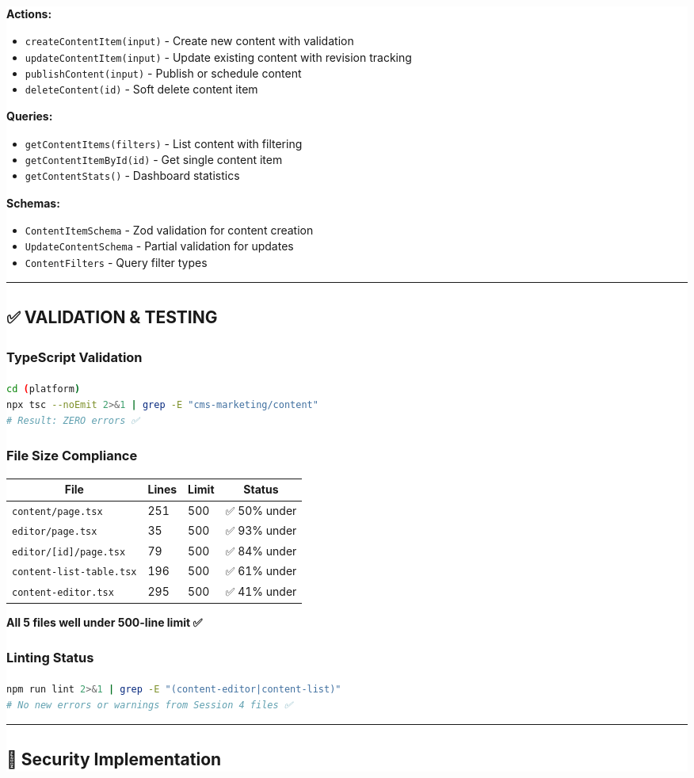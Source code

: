 **Actions:**
- `createContentItem(input)` - Create new content with validation
- `updateContentItem(input)` - Update existing content with revision tracking
- `publishContent(input)` - Publish or schedule content
- `deleteContent(id)` - Soft delete content item

**Queries:**
- `getContentItems(filters)` - List content with filtering
- `getContentItemById(id)` - Get single content item
- `getContentStats()` - Dashboard statistics

**Schemas:**
- `ContentItemSchema` - Zod validation for content creation
- `UpdateContentSchema` - Partial validation for updates
- `ContentFilters` - Query filter types

---

## ✅ VALIDATION & TESTING

### TypeScript Validation
```bash
cd (platform)
npx tsc --noEmit 2>&1 | grep -E "cms-marketing/content"
# Result: ZERO errors ✅
```

### File Size Compliance

| File | Lines | Limit | Status |
|------|-------|-------|--------|
| `content/page.tsx` | 251 | 500 | ✅ 50% under |
| `editor/page.tsx` | 35 | 500 | ✅ 93% under |
| `editor/[id]/page.tsx` | 79 | 500 | ✅ 84% under |
| `content-list-table.tsx` | 196 | 500 | ✅ 61% under |
| `content-editor.tsx` | 295 | 500 | ✅ 41% under |

**All 5 files well under 500-line limit ✅**

### Linting Status
```bash
npm run lint 2>&1 | grep -E "(content-editor|content-list)"
# No new errors or warnings from Session 4 files ✅
```

---

## 🔐 Security Implementation

